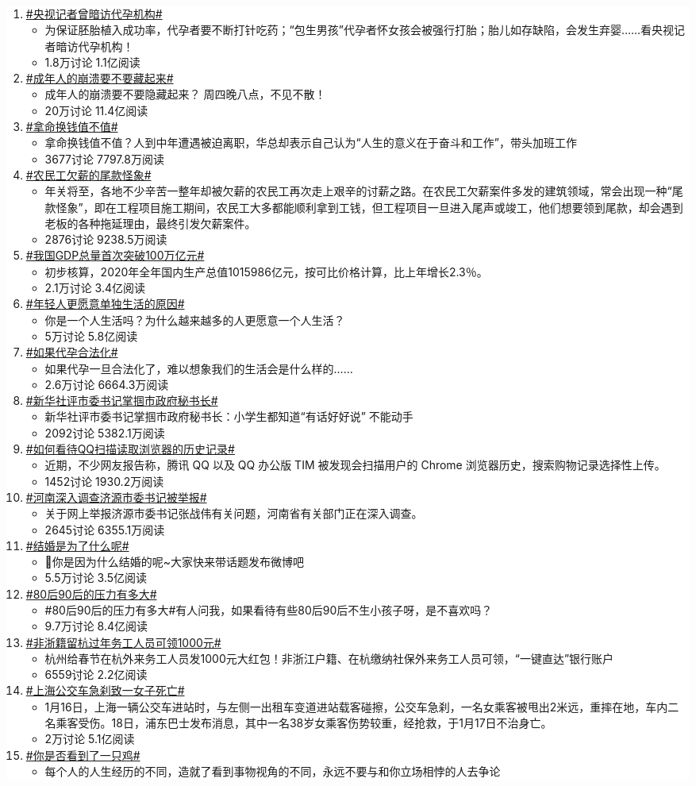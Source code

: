 1. [#央视记者曾暗访代孕机构#](https://s.weibo.com/weibo?q=%23%E5%A4%AE%E8%A7%86%E8%AE%B0%E8%80%85%E6%9B%BE%E6%9A%97%E8%AE%BF%E4%BB%A3%E5%AD%95%E6%9C%BA%E6%9E%84%23)
    - 为保证胚胎植入成功率，代孕者要不断打针吃药；“包生男孩”代孕者怀女孩会被强行打胎；胎儿如存缺陷，会发生弃婴……看央视记者暗访代孕机构！
    - 1.8万讨论 1.1亿阅读
1. [#成年人的崩溃要不要藏起来#](https://s.weibo.com/weibo?q=%23%E6%88%90%E5%B9%B4%E4%BA%BA%E7%9A%84%E5%B4%A9%E6%BA%83%E8%A6%81%E4%B8%8D%E8%A6%81%E8%97%8F%E8%B5%B7%E6%9D%A5%23)
    - 成年人的崩溃要不要隐藏起来？
周四晚八点，不见不散！
    - 20万讨论 11.4亿阅读
1. [#拿命换钱值不值#](https://s.weibo.com/weibo?q=%23%E6%8B%BF%E5%91%BD%E6%8D%A2%E9%92%B1%E5%80%BC%E4%B8%8D%E5%80%BC%23)
    - 拿命换钱值不值？人到中年遭遇被迫离职，华总却表示自己认为“人生的意义在于奋斗和工作”，带头加班工作
    - 3677讨论 7797.8万阅读
1. [#农民工欠薪的尾款怪象#](https://s.weibo.com/weibo?q=%23%E5%86%9C%E6%B0%91%E5%B7%A5%E6%AC%A0%E8%96%AA%E7%9A%84%E5%B0%BE%E6%AC%BE%E6%80%AA%E8%B1%A1%23)
    - 年关将至，各地不少辛苦一整年却被欠薪的农民工再次走上艰辛的讨薪之路。在农民工欠薪案件多发的建筑领域，常会出现一种“尾款怪象”，即在工程项目施工期间，农民工大多都能顺利拿到工钱，但工程项目一旦进入尾声或竣工，他们想要领到尾款，却会遇到老板的各种拖延理由，最终引发欠薪案件。
    - 2876讨论 9238.5万阅读
1. [#我国GDP总量首次突破100万亿元#](https://s.weibo.com/weibo?q=%23%E6%88%91%E5%9B%BDGDP%E6%80%BB%E9%87%8F%E9%A6%96%E6%AC%A1%E7%AA%81%E7%A0%B4100%E4%B8%87%E4%BA%BF%E5%85%83%23)
    - 初步核算，2020年全年国内生产总值1015986亿元，按可比价格计算，比上年增长2.3％。
    - 2.1万讨论 3.4亿阅读
1. [#年轻人更愿意单独生活的原因#](https://s.weibo.com/weibo?q=%23%E5%B9%B4%E8%BD%BB%E4%BA%BA%E6%9B%B4%E6%84%BF%E6%84%8F%E5%8D%95%E7%8B%AC%E7%94%9F%E6%B4%BB%E7%9A%84%E5%8E%9F%E5%9B%A0%23)
    - 你是一个人生活吗？为什么越来越多的人更愿意一个人生活？
    - 5万讨论 5.8亿阅读
1. [#如果代孕合法化#](https://s.weibo.com/weibo?q=%23%E5%A6%82%E6%9E%9C%E4%BB%A3%E5%AD%95%E5%90%88%E6%B3%95%E5%8C%96%23)
    - 如果代孕一旦合法化了，难以想象我们的生活会是什么样的……
    - 2.6万讨论 6664.3万阅读
1. [#新华社评市委书记掌掴市政府秘书长#](https://s.weibo.com/weibo?q=%23%E6%96%B0%E5%8D%8E%E7%A4%BE%E8%AF%84%E5%B8%82%E5%A7%94%E4%B9%A6%E8%AE%B0%E6%8E%8C%E6%8E%B4%E5%B8%82%E6%94%BF%E5%BA%9C%E7%A7%98%E4%B9%A6%E9%95%BF%23)
    - 新华社评市委书记掌掴市政府秘书长：小学生都知道“有话好好说” 不能动手
    - 2092讨论 5382.1万阅读
1. [#如何看待QQ扫描读取浏览器的历史记录#](https://s.weibo.com/weibo?q=%23%E5%A6%82%E4%BD%95%E7%9C%8B%E5%BE%85QQ%E6%89%AB%E6%8F%8F%E8%AF%BB%E5%8F%96%E6%B5%8F%E8%A7%88%E5%99%A8%E7%9A%84%E5%8E%86%E5%8F%B2%E8%AE%B0%E5%BD%95%23)
    - 近期，不少网友报告称，腾讯 QQ 以及 QQ 办公版 TIM 被发现会扫描用户的 Chrome 浏览器历史，搜索购物记录选择性上传。
    - 1452讨论 1930.2万阅读
1. [#河南深入调查济源市委书记被举报#](https://s.weibo.com/weibo?q=%23%E6%B2%B3%E5%8D%97%E6%B7%B1%E5%85%A5%E8%B0%83%E6%9F%A5%E6%B5%8E%E6%BA%90%E5%B8%82%E5%A7%94%E4%B9%A6%E8%AE%B0%E8%A2%AB%E4%B8%BE%E6%8A%A5%23)
    - 关于网上举报济源市委书记张战伟有关问题，河南省有关部门正在深入调查。
    - 2645讨论 6355.1万阅读
1. [#结婚是为了什么呢#](https://s.weibo.com/weibo?q=%23%E7%BB%93%E5%A9%9A%E6%98%AF%E4%B8%BA%E4%BA%86%E4%BB%80%E4%B9%88%E5%91%A2%23)
    - 👭你是因为什么结婚的呢~大家快来带话题发布微博吧
    - 5.5万讨论 3.5亿阅读
1. [#80后90后的压力有多大#](https://s.weibo.com/weibo?q=%2380%E5%90%8E90%E5%90%8E%E7%9A%84%E5%8E%8B%E5%8A%9B%E6%9C%89%E5%A4%9A%E5%A4%A7%23)
    - #80后90后的压力有多大#有人问我，如果看待有些80后90后不生小孩子呀，是不喜欢吗？
    - 9.7万讨论 8.4亿阅读
1. [#非浙籍留杭过年务工人员可领1000元#](https://s.weibo.com/weibo?q=%23%E9%9D%9E%E6%B5%99%E7%B1%8D%E7%95%99%E6%9D%AD%E8%BF%87%E5%B9%B4%E5%8A%A1%E5%B7%A5%E4%BA%BA%E5%91%98%E5%8F%AF%E9%A2%861000%E5%85%83%23)
    - 杭州给春节在杭外来务工人员发1000元大红包！非浙江户籍、在杭缴纳社保外来务工人员可领，“一键直达”银行账户
    - 6559讨论 2.2亿阅读
1. [#上海公交车急刹致一女子死亡#](https://s.weibo.com/weibo?q=%23%E4%B8%8A%E6%B5%B7%E5%85%AC%E4%BA%A4%E8%BD%A6%E6%80%A5%E5%88%B9%E8%87%B4%E4%B8%80%E5%A5%B3%E5%AD%90%E6%AD%BB%E4%BA%A1%23)
    - 1月16日，上海一辆公交车进站时，与左侧一出租车变道进站载客碰擦，公交车急刹，一名女乘客被甩出2米远，重摔在地，车内二名乘客受伤。18日，浦东巴士发布消息，其中一名38岁女乘客伤势较重，经抢救，于1月17日不治身亡。
    - 2万讨论 5.1亿阅读
1. [#你是否看到了一只鸡#](https://s.weibo.com/weibo?q=%23%E4%BD%A0%E6%98%AF%E5%90%A6%E7%9C%8B%E5%88%B0%E4%BA%86%E4%B8%80%E5%8F%AA%E9%B8%A1%23)
    - 每个人的人生经历的不同，造就了看到事物视角的不同，永远不要与和你立场相悖的人去争论